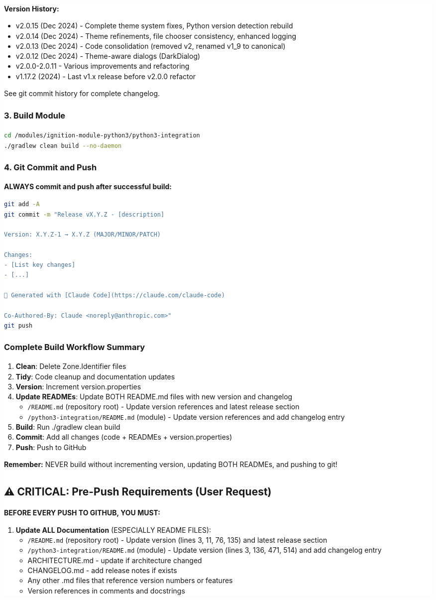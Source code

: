 **Version History:**
- v2.0.15 (Dec 2024) - Complete theme system fixes, Python version detection rebuild
- v2.0.14 (Dec 2024) - Theme refinements, file chooser consistency, enhanced logging
- v2.0.13 (Dec 2024) - Code consolidation (removed v2, renamed v1_9 to canonical)
- v2.0.12 (Dec 2024) - Theme-aware dialogs (DarkDialog)
- v2.0.0-2.0.11 - Various improvements and refactoring
- v1.17.2 (2024) - Last v1.x release before v2.0.0 refactor

See git commit history for complete changelog.

### 3. Build Module
```bash
cd /modules/ignition-module-python3/python3-integration
./gradlew clean build --no-daemon
```

### 4. Git Commit and Push
**ALWAYS commit and push after successful build:**
```bash
git add -A
git commit -m "Release vX.Y.Z - [description]

Version: X.Y.Z-1 → X.Y.Z (MAJOR/MINOR/PATCH)

Changes:
- [List key changes]
- [...]

🤖 Generated with [Claude Code](https://claude.com/claude-code)

Co-Authored-By: Claude <noreply@anthropic.com>"
git push
```

### Complete Build Workflow Summary
1. **Clean**: Delete Zone.Identifier files
2. **Tidy**: Code cleanup and documentation updates
3. **Version**: Increment version.properties
4. **Update READMEs**: Update BOTH README.md files with new version and changelog
   - `/README.md` (repository root) - Update version references and latest release section
   - `/python3-integration/README.md` (module) - Update version references and add changelog entry
5. **Build**: Run ./gradlew clean build
6. **Commit**: Add all changes (code + READMEs + version.properties)
7. **Push**: Push to GitHub

**Remember:** NEVER build without incrementing version, updating BOTH READMEs, and pushing to git!

## ⚠️ CRITICAL: Pre-Push Requirements (User Request)

**BEFORE EVERY PUSH TO GITHUB, YOU MUST:**

1. **Update ALL Documentation** (ESPECIALLY README FILES):
   - `/README.md` (repository root) - Update version (lines 3, 11, 76, 135) and latest release section
   - `/python3-integration/README.md` (module) - Update version (lines 3, 136, 471, 514) and add changelog entry
   - ARCHITECTURE.md - update if architecture changed
   - CHANGELOG.md - add release notes if exists
   - Any other .md files that reference version numbers or features
   - Version references in comments and docstrings
